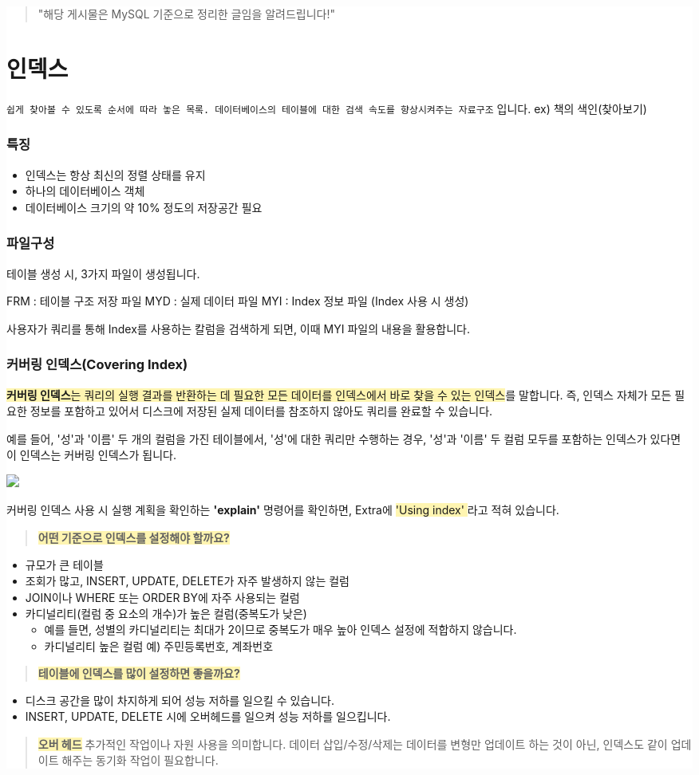 > "해당 게시물은 MySQL 기준으로 정리한 글임을 알려드립니다!"

# 인덱스
`쉽게 찾아볼 수 있도록 순서에 따라 놓은 목록. 데이터베이스의 테이블에 대한 검색 속도를 향상시켜주는 자료구조` 입니다.
ex) 책의 색인(찾아보기)




### 특징
- 인덱스는 항상 최신의 정렬 상태를 유지
- 하나의 데이터베이스 객체
- 데이터베이스 크기의 약 10% 정도의 저장공간 필요

### 파일구성

테이블 생성 시, 3가지 파일이 생성됩니다.

FRM : 테이블 구조 저장 파일
MYD : 실제 데이터 파일
MYI : Index 정보 파일 (Index 사용 시 생성)

사용자가 쿼리를 통해 Index를 사용하는 칼럼을 검색하게 되면, 이때 MYI 파일의 내용을 활용합니다.

### 커버링 인덱스(Covering Index)

<span style="background-color:#fff5b1">**커버링 인덱스**는 쿼리의 실행 결과를 반환하는 데 필요한 모든 데이터를 인덱스에서 바로 찾을 수 있는 인덱스</span>를 말합니다. 즉, 인덱스 자체가 모든 필요한 정보를 포함하고 있어서 디스크에 저장된 실제 데이터를 참조하지 않아도 쿼리를 완료할 수 있습니다.

예를 들어, '성'과 '이름' 두 개의 컬럼을 가진 테이블에서, '성'에 대한 쿼리만 수행하는 경우, '성'과 '이름' 두 컬럼 모두를 포함하는 인덱스가 있다면 이 인덱스는 커버링 인덱스가 됩니다. 

![](https://velog.velcdn.com/images/kko0369/post/d52e93b2-62fb-4c1c-b5f9-b97129cb958d/image.png)

커버링 인덱스 사용 시 실행 계획을 확인하는 **'explain'** 명령어를 확인하면, Extra에 <span style="background-color:#fff5b1">'Using index' </span>라고 적혀 있습니다.



> **<span style="background-color:#fff5b1"> 어떤 기준으로 인덱스를 설정해야 할까요? </span>**

- 규모가 큰 테이블
- 조회가 많고, INSERT, UPDATE, DELETE가 자주 발생하지 않는 컬럼
- JOIN이나 WHERE 또는 ORDER BY에 자주 사용되는 컬럼
- 카디널리티(컬럼 중 요소의 개수)가 높은 컬럼(중복도가 낮은)
  - 예를 들면, 성별의 카디널리티는 최대가 2이므로 중복도가 매우 높아 인덱스 설정에 적합하지 않습니다.
  - 카디널리티 높은 컬럼 예) 주민등록번호, 계좌번호

> <span style="background-color:#fff5b1">**테이블에 인덱스를 많이 설정하면 좋을까요? </span>**

- 디스크 공간을 많이 차지하게 되어 성능 저하를 일으킬 수 있습니다.
- INSERT, UPDATE, DELETE 시에 오버헤드를 일으켜 성능 저하를 일으킵니다.
>  <span style="background-color:#fff5b1">**오버 헤드**</span>
>  추가적인 작업이나 자원 사용을 의미합니다. 
>  데이터 삽입/수정/삭제는 데이터를 변형만 업데이트 하는 것이 아닌, 인덱스도 같이 업데이트 해주는 동기화 작업이 필요합니다.
